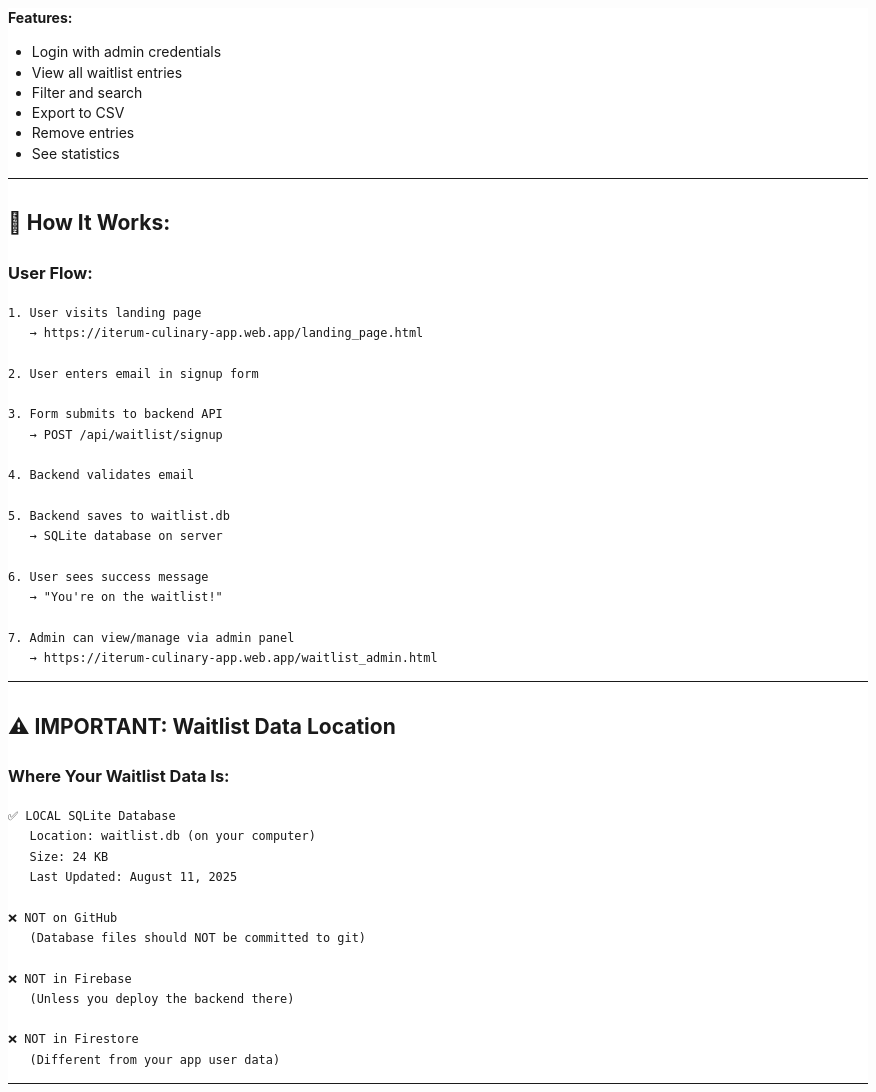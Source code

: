 **Features:**
- Login with admin credentials
- View all waitlist entries
- Filter and search
- Export to CSV
- Remove entries
- See statistics

---

## 🔄 **How It Works:**

### **User Flow:**
```
1. User visits landing page
   → https://iterum-culinary-app.web.app/landing_page.html

2. User enters email in signup form

3. Form submits to backend API
   → POST /api/waitlist/signup

4. Backend validates email

5. Backend saves to waitlist.db
   → SQLite database on server

6. User sees success message
   → "You're on the waitlist!"

7. Admin can view/manage via admin panel
   → https://iterum-culinary-app.web.app/waitlist_admin.html
```

---

## ⚠️ **IMPORTANT: Waitlist Data Location**

### **Where Your Waitlist Data Is:**

```
✅ LOCAL SQLite Database
   Location: waitlist.db (on your computer)
   Size: 24 KB
   Last Updated: August 11, 2025

❌ NOT on GitHub
   (Database files should NOT be committed to git)

❌ NOT in Firebase
   (Unless you deploy the backend there)

❌ NOT in Firestore
   (Different from your app user data)
```

---